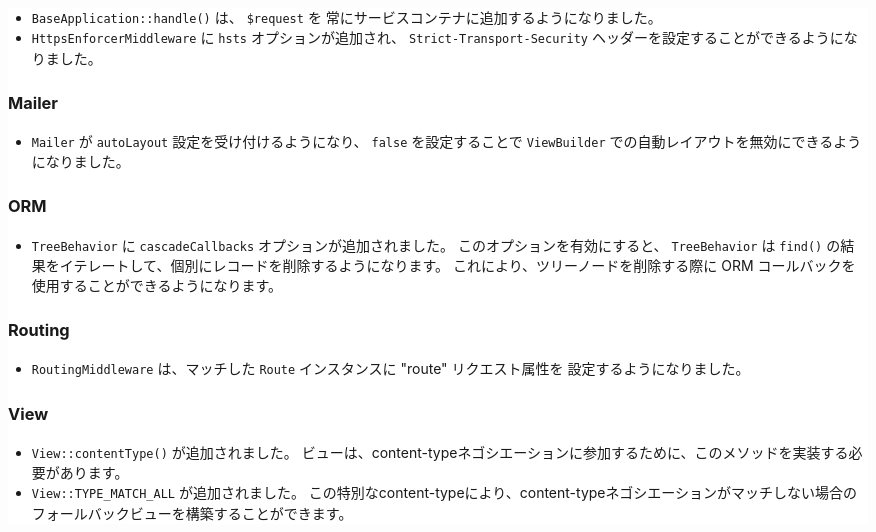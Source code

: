 - `BaseApplication::handle()` は、 `$request` を
  常にサービスコンテナに追加するようになりました。
- `HttpsEnforcerMiddleware` に `hsts` オプションが追加され、
  `Strict-Transport-Security` ヘッダーを設定することができるようになりました。

### Mailer

- `Mailer` が `autoLayout` 設定を受け付けるようになり、
  `false` を設定することで `ViewBuilder` での自動レイアウトを無効にできるようになりました。

### ORM

- `TreeBehavior` に `cascadeCallbacks` オプションが追加されました。
  このオプションを有効にすると、 `TreeBehavior` は `find()` の結果をイテレートして、個別にレコードを削除するようになります。
  これにより、ツリーノードを削除する際に ORM コールバックを使用することができるようになります。

### Routing

- `RoutingMiddleware` は、マッチした `Route` インスタンスに "route" リクエスト属性を
  設定するようになりました。

### View

- `View::contentType()` が追加されました。
  ビューは、content-typeネゴシエーションに参加するために、このメソッドを実装する必要があります。
- `View::TYPE_MATCH_ALL` が追加されました。
  この特別なcontent-typeにより、content-typeネゴシエーションがマッチしない場合のフォールバックビューを構築することができます。
